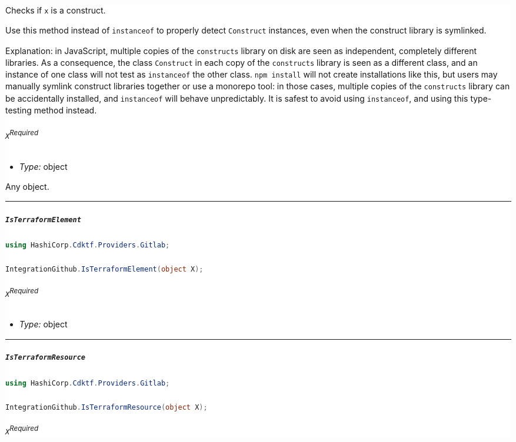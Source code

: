 Checks if `x` is a construct.

Use this method instead of `instanceof` to properly detect `Construct`
instances, even when the construct library is symlinked.

Explanation: in JavaScript, multiple copies of the `constructs` library on
disk are seen as independent, completely different libraries. As a
consequence, the class `Construct` in each copy of the `constructs` library
is seen as a different class, and an instance of one class will not test as
`instanceof` the other class. `npm install` will not create installations
like this, but users may manually symlink construct libraries together or
use a monorepo tool: in those cases, multiple copies of the `constructs`
library can be accidentally installed, and `instanceof` will behave
unpredictably. It is safest to avoid using `instanceof`, and using
this type-testing method instead.

###### `X`<sup>Required</sup> <a name="X" id="@cdktf/provider-gitlab.integrationGithub.IntegrationGithub.isConstruct.parameter.x"></a>

- *Type:* object

Any object.

---

##### `IsTerraformElement` <a name="IsTerraformElement" id="@cdktf/provider-gitlab.integrationGithub.IntegrationGithub.isTerraformElement"></a>

```csharp
using HashiCorp.Cdktf.Providers.Gitlab;

IntegrationGithub.IsTerraformElement(object X);
```

###### `X`<sup>Required</sup> <a name="X" id="@cdktf/provider-gitlab.integrationGithub.IntegrationGithub.isTerraformElement.parameter.x"></a>

- *Type:* object

---

##### `IsTerraformResource` <a name="IsTerraformResource" id="@cdktf/provider-gitlab.integrationGithub.IntegrationGithub.isTerraformResource"></a>

```csharp
using HashiCorp.Cdktf.Providers.Gitlab;

IntegrationGithub.IsTerraformResource(object X);
```

###### `X`<sup>Required</sup> <a name="X" id="@cdktf/provider-gitlab.integrationGithub.IntegrationGithub.isTerraformResource.parameter.x"></a>
